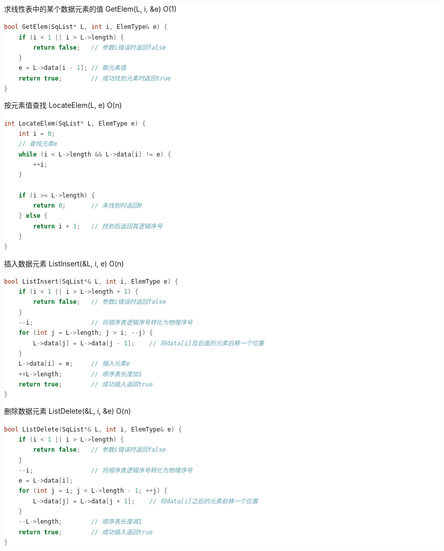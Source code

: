 求线性表中的某个数据元素的值 GetElem(L, i, &e) O(1)

```c++
bool GetElem(SqList* L, int i, ElemType& e) {
	if (i < 1 || i > L->length) {
		return false;	// 参数i错误时返回false
	}
	e = L->data[i - 1];	// 取元素值
	return true;		// 成功找到元素时返回true
}
```

按元素值查找 LocateElem(L, e) O(n)

```c++
int LocateElem(SqList* L, ElemType e) {
	int i = 0;
	// 查找元素e
	while (i < L->length && L->data[i] != e) {
		++i;
	}

	if (i >= L->length) {
		return 0;		// 未找到时返回0
	} else {
		return i + 1;	// 找到后返回其逻辑序号
	}
}
```

插入数据元素 ListInsert(&L, i, e) O(n)

```c++
bool ListInsert(SqList*& L, int i, ElemType e) {
	if (i < 1 || i > L->length + 1) {
		return false;	// 参数i错误时返回false
	}
	--i;     			// 将顺序表逻辑序号转化为物理序号
	for (int j = L->length; j > i; --j) {
		L->data[j] = L->data[j - 1];	// 将data[i]及后面的元素后移一个位置
	}
	L->data[i] = e;		// 插入元素e
	++L->length;		// 顺序表长度加1
	return true;		// 成功插入返回true
}
```

删除数据元素 ListDelete(&L, i, &e) O(n)

```c++
bool ListDelete(SqList*& L, int i, ElemType& e) {
	if (i < 1 || i > L->length) {
		return false;	// 参数i错误时返回false
	}
	--i;				// 将顺序表逻辑序号转化为物理序号
	e = L->data[i];
	for (int j = i; j < L->length - 1; ++j) {
		L->data[j] = L->data[j + 1];	// 将data[i]之后的元素前移一个位置
	}
	--L->length;		// 顺序表长度减1
	return true;		// 成功插入返回true
}
```
